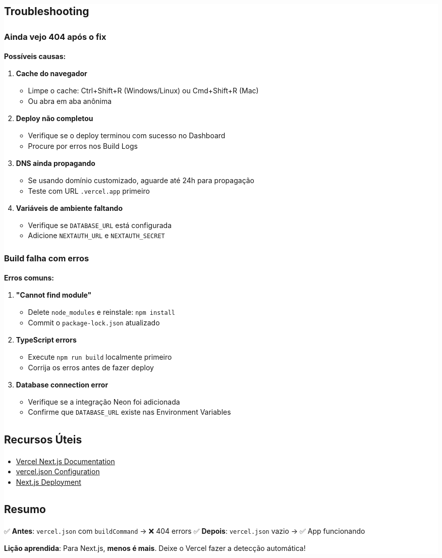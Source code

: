 ## Troubleshooting

### Ainda vejo 404 após o fix

**Possíveis causas:**

1. **Cache do navegador**
   - Limpe o cache: Ctrl+Shift+R (Windows/Linux) ou Cmd+Shift+R (Mac)
   - Ou abra em aba anônima

2. **Deploy não completou**
   - Verifique se o deploy terminou com sucesso no Dashboard
   - Procure por erros nos Build Logs

3. **DNS ainda propagando**
   - Se usando domínio customizado, aguarde até 24h para propagação
   - Teste com URL `.vercel.app` primeiro

4. **Variáveis de ambiente faltando**
   - Verifique se `DATABASE_URL` está configurada
   - Adicione `NEXTAUTH_URL` e `NEXTAUTH_SECRET`

### Build falha com erros

**Erros comuns:**

1. **"Cannot find module"**
   - Delete `node_modules` e reinstale: `npm install`
   - Commit o `package-lock.json` atualizado

2. **TypeScript errors**
   - Execute `npm run build` localmente primeiro
   - Corrija os erros antes de fazer deploy

3. **Database connection error**
   - Verifique se a integração Neon foi adicionada
   - Confirme que `DATABASE_URL` existe nas Environment Variables

## Recursos Úteis

- [Vercel Next.js Documentation](https://vercel.com/docs/frameworks/nextjs)
- [vercel.json Configuration](https://vercel.com/docs/projects/project-configuration)
- [Next.js Deployment](https://nextjs.org/docs/app/building-your-application/deploying)

## Resumo

✅ **Antes**: `vercel.json` com `buildCommand` → ❌ 404 errors
✅ **Depois**: `vercel.json` vazio → ✅ App funcionando

**Lição aprendida**: Para Next.js, **menos é mais**. Deixe o Vercel fazer a detecção automática!

